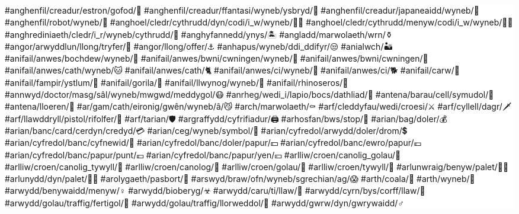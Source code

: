 #anghenfil/creadur/estron/gofod/👾
#anghenfil/creadur/ffantasi/wyneb/ysbryd/👻
#anghenfil/creadur/japaneaidd/wyneb/👹
#anghenfil/robot/wyneb/🤖
#anghoel/cledr/cythrudd/dyn/codi/i_w/wyneb/🤦‍♂
#anghoel/cledr/cythrudd/menyw/codi/i_w/wyneb/🤦‍♀
#anghrediniaeth/cledr/i_r/wyneb/cythrudd/🤦
#anghyfannedd/ynys/🏝
#angladd/marwolaeth/wrn/⚱
#angor/arwyddlun/llong/tryfer/🔱
#angor/llong/offer/⚓
#anhapus/wyneb/ddi_ddifyr/😒
#anialwch/🏜
#anifail/anwes/bochdew/wyneb/🐹
#anifail/anwes/bwni/cwningen/wyneb/🐰
#anifail/anwes/bwni/cwningen/🐇
#anifail/anwes/cath/wyneb/🐱
#anifail/anwes/cath/🐈
#anifail/anwes/ci/wyneb/🐶
#anifail/anwes/ci/🐕
#anifail/carw/🦌
#anifail/fampir/ystlum/🦇
#anifail/gorila/🦍
#anifail/llwynog/wyneb/🦊
#anifail/rhinoseros/🦏
#annwyd/doctor/masg/sâl/wyneb/mwgwd/meddygol/😷
#anrheg/wedi_i/lapio/bocs/dathliad/🎁
#antena/barau/cell/symudol/📶
#antena/lloeren/📡
#ar/gam/cath/eironig/gwên/wyneb/â/😼
#arch/marwolaeth/⚰
#arf/cleddyfau/wedi/croesi/⚔
#arf/cyllell/dagr/🗡
#arf/llawddryll/pistol/rifolfer/🔫
#arf/tarian/🛡
#argraffydd/cyfrifiadur/🖨
#arhosfan/bws/stop/🚏
#arian/bag/doler/💰
#arian/banc/card/cerdyn/credyd/💳
#arian/ceg/wyneb/symbol/🤑
#arian/cyfredol/arwydd/doler/drom/💲
#arian/cyfredol/banc/cyfnewid/💱
#arian/cyfredol/banc/doler/papur/💵
#arian/cyfredol/banc/ewro/papur/💶
#arian/cyfredol/banc/papur/punt/💷
#arian/cyfredol/banc/papur/yen/💴
#arlliw/croen/canolig_golau/🏼
#arlliw/croen/canolig_tywyll/🏾
#arlliw/croen/canolog/🏽
#arlliw/croen/golau/🏻
#arlliw/croen/tywyll/🏿
#arlunwraig/benyw/palet/👩‍🎨
#arlunydd/dyn/palet/👨‍🎨
#arolygaeth/pasbort/🛂
#arswyd/braw/ofn/wyneb/sgrechian/ag/😱
#arth/coala/🐨
#arth/wyneb/🐻
#arwydd/benywaidd/menyw/♀
#arwydd/bioberyg/☣
#arwydd/caru/ti/llaw/🤟
#arwydd/cyrn/bys/corff/llaw/🤘
#arwydd/golau/traffig/fertigol/🚦
#arwydd/golau/traffig/llorweddol/🚥
#arwydd/gwrw/dyn/gwrywaidd/♂